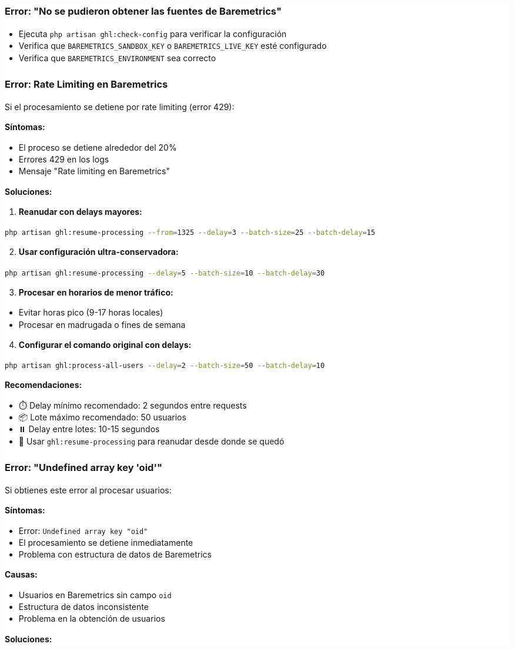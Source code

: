 ### Error: "No se pudieron obtener las fuentes de Baremetrics"
- Ejecuta `php artisan ghl:check-config` para verificar la configuración
- Verifica que `BAREMETRICS_SANDBOX_KEY` o `BAREMETRICS_LIVE_KEY` esté configurado
- Verifica que `BAREMETRICS_ENVIRONMENT` sea correcto

### Error: Rate Limiting en Baremetrics
Si el procesamiento se detiene por rate limiting (error 429):

**Síntomas:**
- El proceso se detiene alrededor del 20%
- Errores 429 en los logs
- Mensaje "Rate limiting en Baremetrics"

**Soluciones:**

1. **Reanudar con delays mayores:**
```bash
php artisan ghl:resume-processing --from=1325 --delay=3 --batch-size=25 --batch-delay=15
```

2. **Usar configuración ultra-conservadora:**
```bash
php artisan ghl:resume-processing --delay=5 --batch-size=10 --batch-delay=30
```

3. **Procesar en horarios de menor tráfico:**
- Evitar horas pico (9-17 horas locales)
- Procesar en madrugada o fines de semana

4. **Configurar el comando original con delays:**
```bash
php artisan ghl:process-all-users --delay=2 --batch-size=50 --batch-delay=10
```

**Recomendaciones:**
- ⏱️ Delay mínimo recomendado: 2 segundos entre requests
- 📦 Lote máximo recomendado: 50 usuarios
- ⏸️ Delay entre lotes: 10-15 segundos
- 🔄 Usar `ghl:resume-processing` para reanudar desde donde se quedó

### Error: "Undefined array key 'oid'"
Si obtienes este error al procesar usuarios:

**Síntomas:**
- Error: `Undefined array key "oid"`
- El procesamiento se detiene inmediatamente
- Problema con estructura de datos de Baremetrics

**Causas:**
- Usuarios en Baremetrics sin campo `oid`
- Estructura de datos inconsistente
- Problema en la obtención de usuarios

**Soluciones:**
